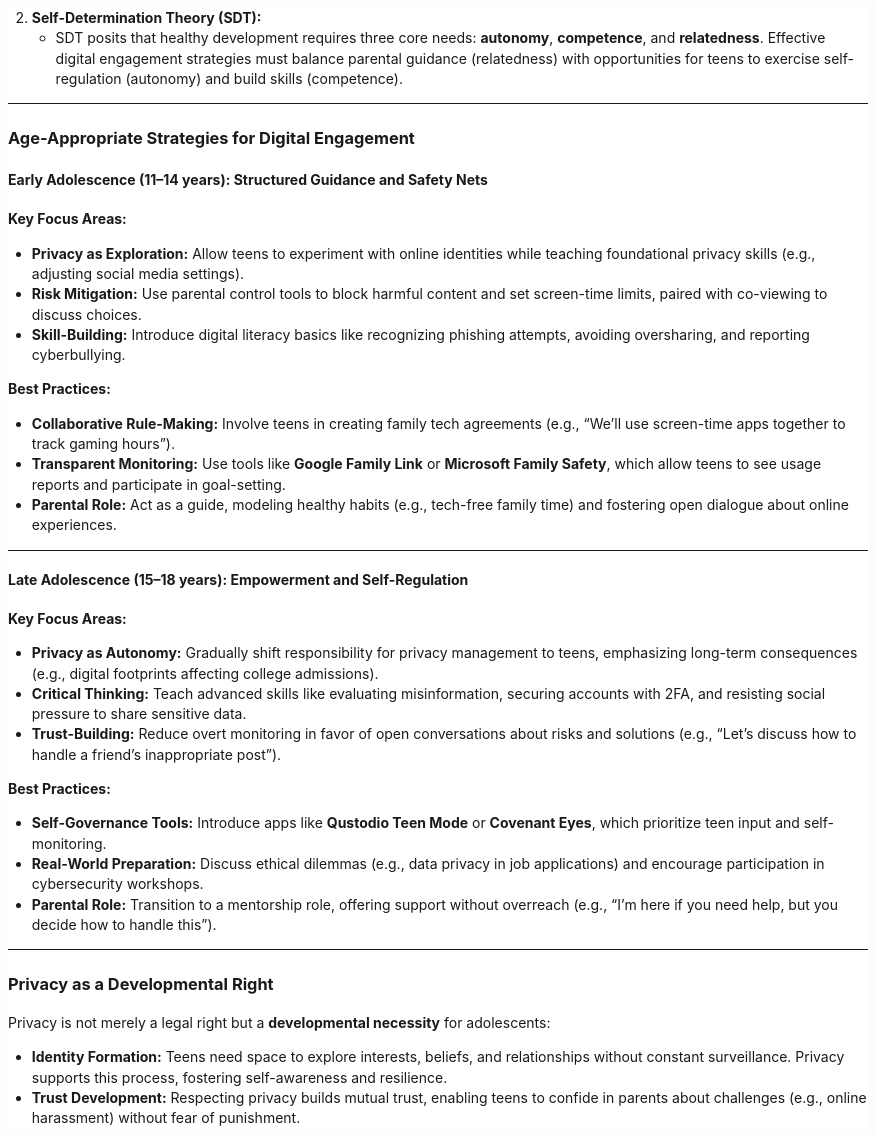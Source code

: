 2. **Self-Determination Theory (SDT):**  
   - SDT posits that healthy development requires three core needs: **autonomy**, **competence**, and **relatedness**. Effective digital engagement strategies must balance parental guidance (relatedness) with opportunities for teens to exercise self-regulation (autonomy) and build skills (competence).  

---

### **Age-Appropriate Strategies for Digital Engagement**  

#### **Early Adolescence (11–14 years): Structured Guidance and Safety Nets**  
**Key Focus Areas:**  
- **Privacy as Exploration:** Allow teens to experiment with online identities while teaching foundational privacy skills (e.g., adjusting social media settings).  
- **Risk Mitigation:** Use parental control tools to block harmful content and set screen-time limits, paired with co-viewing to discuss choices.  
- **Skill-Building:** Introduce digital literacy basics like recognizing phishing attempts, avoiding oversharing, and reporting cyberbullying.  

**Best Practices:**  
- **Collaborative Rule-Making:** Involve teens in creating family tech agreements (e.g., “We’ll use screen-time apps together to track gaming hours”).  
- **Transparent Monitoring:** Use tools like **Google Family Link** or **Microsoft Family Safety**, which allow teens to see usage reports and participate in goal-setting.  
- **Parental Role:** Act as a guide, modeling healthy habits (e.g., tech-free family time) and fostering open dialogue about online experiences.  

---

#### **Late Adolescence (15–18 years): Empowerment and Self-Regulation**  
**Key Focus Areas:**  
- **Privacy as Autonomy:** Gradually shift responsibility for privacy management to teens, emphasizing long-term consequences (e.g., digital footprints affecting college admissions).  
- **Critical Thinking:** Teach advanced skills like evaluating misinformation, securing accounts with 2FA, and resisting social pressure to share sensitive data.  
- **Trust-Building:** Reduce overt monitoring in favor of open conversations about risks and solutions (e.g., “Let’s discuss how to handle a friend’s inappropriate post”).  

**Best Practices:**  
- **Self-Governance Tools:** Introduce apps like **Qustodio Teen Mode** or **Covenant Eyes**, which prioritize teen input and self-monitoring.  
- **Real-World Preparation:** Discuss ethical dilemmas (e.g., data privacy in job applications) and encourage participation in cybersecurity workshops.  
- **Parental Role:** Transition to a mentorship role, offering support without overreach (e.g., “I’m here if you need help, but you decide how to handle this”).  

---

### **Privacy as a Developmental Right**  
Privacy is not merely a legal right but a **developmental necessity** for adolescents:  
- **Identity Formation:** Teens need space to explore interests, beliefs, and relationships without constant surveillance. Privacy supports this process, fostering self-awareness and resilience.  
- **Trust Development:** Respecting privacy builds mutual trust, enabling teens to confide in parents about challenges (e.g., online harassment) without fear of punishment.  
